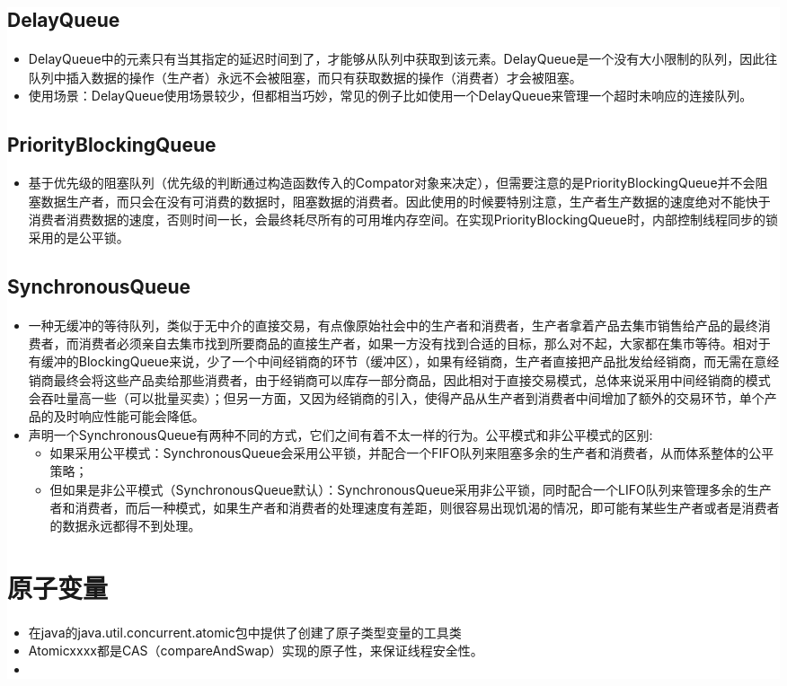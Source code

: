 ## DelayQueue
- DelayQueue中的元素只有当其指定的延迟时间到了，才能够从队列中获取到该元素。DelayQueue是一个没有大小限制的队列，因此往队列中插入数据的操作（生产者）永远不会被阻塞，而只有获取数据的操作（消费者）才会被阻塞。
- 使用场景：DelayQueue使用场景较少，但都相当巧妙，常见的例子比如使用一个DelayQueue来管理一个超时未响应的连接队列。

## PriorityBlockingQueue
- 基于优先级的阻塞队列（优先级的判断通过构造函数传入的Compator对象来决定），但需要注意的是PriorityBlockingQueue并不会阻塞数据生产者，而只会在没有可消费的数据时，阻塞数据的消费者。因此使用的时候要特别注意，生产者生产数据的速度绝对不能快于消费者消费数据的速度，否则时间一长，会最终耗尽所有的可用堆内存空间。在实现PriorityBlockingQueue时，内部控制线程同步的锁采用的是公平锁。

## SynchronousQueue
- 一种无缓冲的等待队列，类似于无中介的直接交易，有点像原始社会中的生产者和消费者，生产者拿着产品去集市销售给产品的最终消费者，而消费者必须亲自去集市找到所要商品的直接生产者，如果一方没有找到合适的目标，那么对不起，大家都在集市等待。相对于有缓冲的BlockingQueue来说，少了一个中间经销商的环节（缓冲区），如果有经销商，生产者直接把产品批发给经销商，而无需在意经销商最终会将这些产品卖给那些消费者，由于经销商可以库存一部分商品，因此相对于直接交易模式，总体来说采用中间经销商的模式会吞吐量高一些（可以批量买卖）；但另一方面，又因为经销商的引入，使得产品从生产者到消费者中间增加了额外的交易环节，单个产品的及时响应性能可能会降低。
- 声明一个SynchronousQueue有两种不同的方式，它们之间有着不太一样的行为。公平模式和非公平模式的区别:
    - 如果采用公平模式：SynchronousQueue会采用公平锁，并配合一个FIFO队列来阻塞多余的生产者和消费者，从而体系整体的公平策略；
    - 但如果是非公平模式（SynchronousQueue默认）：SynchronousQueue采用非公平锁，同时配合一个LIFO队列来管理多余的生产者和消费者，而后一种模式，如果生产者和消费者的处理速度有差距，则很容易出现饥渴的情况，即可能有某些生产者或者是消费者的数据永远都得不到处理。

# 原子变量
- 在java的java.util.concurrent.atomic包中提供了创建了原子类型变量的工具类
- Atomicxxxx都是CAS（compareAndSwap）实现的原子性，来保证线程安全性。
- 
